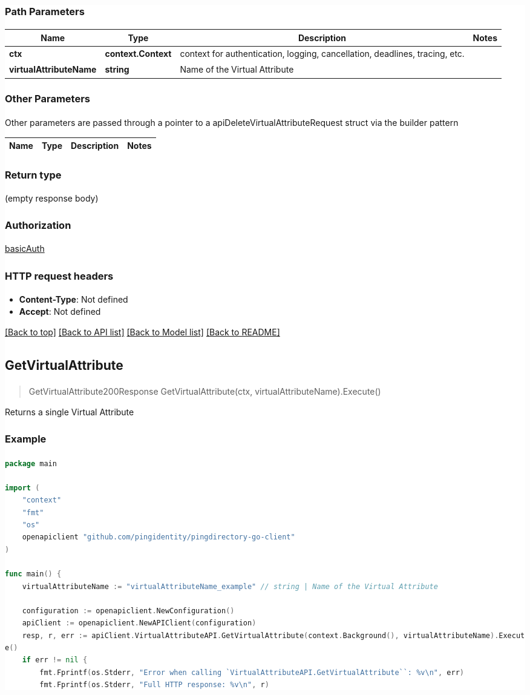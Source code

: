 ### Path Parameters


Name | Type | Description  | Notes
------------- | ------------- | ------------- | -------------
**ctx** | **context.Context** | context for authentication, logging, cancellation, deadlines, tracing, etc.
**virtualAttributeName** | **string** | Name of the Virtual Attribute | 

### Other Parameters

Other parameters are passed through a pointer to a apiDeleteVirtualAttributeRequest struct via the builder pattern


Name | Type | Description  | Notes
------------- | ------------- | ------------- | -------------


### Return type

 (empty response body)

### Authorization

[basicAuth](../README.md#basicAuth)

### HTTP request headers

- **Content-Type**: Not defined
- **Accept**: Not defined

[[Back to top]](#) [[Back to API list]](../README.md#documentation-for-api-endpoints)
[[Back to Model list]](../README.md#documentation-for-models)
[[Back to README]](../README.md)


## GetVirtualAttribute

> GetVirtualAttribute200Response GetVirtualAttribute(ctx, virtualAttributeName).Execute()

Returns a single Virtual Attribute

### Example

```go
package main

import (
    "context"
    "fmt"
    "os"
    openapiclient "github.com/pingidentity/pingdirectory-go-client"
)

func main() {
    virtualAttributeName := "virtualAttributeName_example" // string | Name of the Virtual Attribute

    configuration := openapiclient.NewConfiguration()
    apiClient := openapiclient.NewAPIClient(configuration)
    resp, r, err := apiClient.VirtualAttributeAPI.GetVirtualAttribute(context.Background(), virtualAttributeName).Execute()
    if err != nil {
        fmt.Fprintf(os.Stderr, "Error when calling `VirtualAttributeAPI.GetVirtualAttribute``: %v\n", err)
        fmt.Fprintf(os.Stderr, "Full HTTP response: %v\n", r)
```